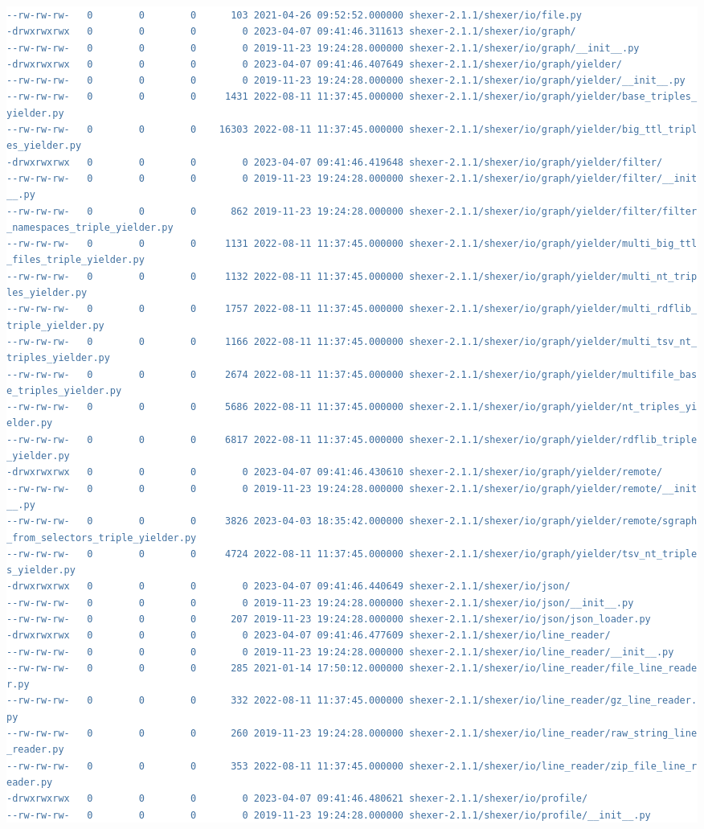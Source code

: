 ```diff
--rw-rw-rw-   0        0        0      103 2021-04-26 09:52:52.000000 shexer-2.1.1/shexer/io/file.py
-drwxrwxrwx   0        0        0        0 2023-04-07 09:41:46.311613 shexer-2.1.1/shexer/io/graph/
--rw-rw-rw-   0        0        0        0 2019-11-23 19:24:28.000000 shexer-2.1.1/shexer/io/graph/__init__.py
-drwxrwxrwx   0        0        0        0 2023-04-07 09:41:46.407649 shexer-2.1.1/shexer/io/graph/yielder/
--rw-rw-rw-   0        0        0        0 2019-11-23 19:24:28.000000 shexer-2.1.1/shexer/io/graph/yielder/__init__.py
--rw-rw-rw-   0        0        0     1431 2022-08-11 11:37:45.000000 shexer-2.1.1/shexer/io/graph/yielder/base_triples_yielder.py
--rw-rw-rw-   0        0        0    16303 2022-08-11 11:37:45.000000 shexer-2.1.1/shexer/io/graph/yielder/big_ttl_triples_yielder.py
-drwxrwxrwx   0        0        0        0 2023-04-07 09:41:46.419648 shexer-2.1.1/shexer/io/graph/yielder/filter/
--rw-rw-rw-   0        0        0        0 2019-11-23 19:24:28.000000 shexer-2.1.1/shexer/io/graph/yielder/filter/__init__.py
--rw-rw-rw-   0        0        0      862 2019-11-23 19:24:28.000000 shexer-2.1.1/shexer/io/graph/yielder/filter/filter_namespaces_triple_yielder.py
--rw-rw-rw-   0        0        0     1131 2022-08-11 11:37:45.000000 shexer-2.1.1/shexer/io/graph/yielder/multi_big_ttl_files_triple_yielder.py
--rw-rw-rw-   0        0        0     1132 2022-08-11 11:37:45.000000 shexer-2.1.1/shexer/io/graph/yielder/multi_nt_triples_yielder.py
--rw-rw-rw-   0        0        0     1757 2022-08-11 11:37:45.000000 shexer-2.1.1/shexer/io/graph/yielder/multi_rdflib_triple_yielder.py
--rw-rw-rw-   0        0        0     1166 2022-08-11 11:37:45.000000 shexer-2.1.1/shexer/io/graph/yielder/multi_tsv_nt_triples_yielder.py
--rw-rw-rw-   0        0        0     2674 2022-08-11 11:37:45.000000 shexer-2.1.1/shexer/io/graph/yielder/multifile_base_triples_yielder.py
--rw-rw-rw-   0        0        0     5686 2022-08-11 11:37:45.000000 shexer-2.1.1/shexer/io/graph/yielder/nt_triples_yielder.py
--rw-rw-rw-   0        0        0     6817 2022-08-11 11:37:45.000000 shexer-2.1.1/shexer/io/graph/yielder/rdflib_triple_yielder.py
-drwxrwxrwx   0        0        0        0 2023-04-07 09:41:46.430610 shexer-2.1.1/shexer/io/graph/yielder/remote/
--rw-rw-rw-   0        0        0        0 2019-11-23 19:24:28.000000 shexer-2.1.1/shexer/io/graph/yielder/remote/__init__.py
--rw-rw-rw-   0        0        0     3826 2023-04-03 18:35:42.000000 shexer-2.1.1/shexer/io/graph/yielder/remote/sgraph_from_selectors_triple_yielder.py
--rw-rw-rw-   0        0        0     4724 2022-08-11 11:37:45.000000 shexer-2.1.1/shexer/io/graph/yielder/tsv_nt_triples_yielder.py
-drwxrwxrwx   0        0        0        0 2023-04-07 09:41:46.440649 shexer-2.1.1/shexer/io/json/
--rw-rw-rw-   0        0        0        0 2019-11-23 19:24:28.000000 shexer-2.1.1/shexer/io/json/__init__.py
--rw-rw-rw-   0        0        0      207 2019-11-23 19:24:28.000000 shexer-2.1.1/shexer/io/json/json_loader.py
-drwxrwxrwx   0        0        0        0 2023-04-07 09:41:46.477609 shexer-2.1.1/shexer/io/line_reader/
--rw-rw-rw-   0        0        0        0 2019-11-23 19:24:28.000000 shexer-2.1.1/shexer/io/line_reader/__init__.py
--rw-rw-rw-   0        0        0      285 2021-01-14 17:50:12.000000 shexer-2.1.1/shexer/io/line_reader/file_line_reader.py
--rw-rw-rw-   0        0        0      332 2022-08-11 11:37:45.000000 shexer-2.1.1/shexer/io/line_reader/gz_line_reader.py
--rw-rw-rw-   0        0        0      260 2019-11-23 19:24:28.000000 shexer-2.1.1/shexer/io/line_reader/raw_string_line_reader.py
--rw-rw-rw-   0        0        0      353 2022-08-11 11:37:45.000000 shexer-2.1.1/shexer/io/line_reader/zip_file_line_reader.py
-drwxrwxrwx   0        0        0        0 2023-04-07 09:41:46.480621 shexer-2.1.1/shexer/io/profile/
--rw-rw-rw-   0        0        0        0 2019-11-23 19:24:28.000000 shexer-2.1.1/shexer/io/profile/__init__.py
```